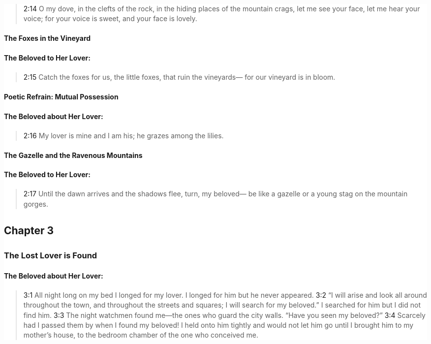 > <a name="2:14">2:14</a> O my dove, in the clefts of the rock,
> in the hiding places of the mountain crags,
> let me see your face,
> let me hear your voice;
> for your voice is sweet,
> and your face is lovely.

#### The Foxes in the Vineyard

#### The Beloved to Her Lover:

> <a name="2:15">2:15</a> Catch the foxes for us,
> the little foxes,
> that ruin the vineyards—
> for our vineyard is in bloom.

#### Poetic Refrain: Mutual Possession

#### The Beloved about Her Lover:

> <a name="2:16">2:16</a> My lover is mine and I am his;
> he grazes among the lilies.

#### The Gazelle and the Ravenous Mountains

#### The Beloved to Her Lover:

> <a name="2:17">2:17</a> Until the dawn arrives and the shadows flee,
> turn, my beloved—
> be like a gazelle or a young stag
> on the mountain gorges.

## Chapter 3

### The Lost Lover is Found

#### The Beloved about Her Lover:

> <a name="3:1">3:1</a> All night long on my bed
> I longed for my lover.
> I longed for him but he never appeared.
> <a name="3:2">3:2</a> “I will arise and look all around throughout the town,
> and throughout the streets and squares;
> I will search for my beloved.”
> I searched for him but I did not find him.
> <a name="3:3">3:3</a> The night watchmen found me—the ones who guard the city walls.
> “Have you seen my beloved?”
> <a name="3:4">3:4</a> Scarcely had I passed them by
> when I found my beloved!
> I held onto him tightly and would not let him go
> until I brought him to my mother’s house,
> to the bedroom chamber of the one who conceived me.
